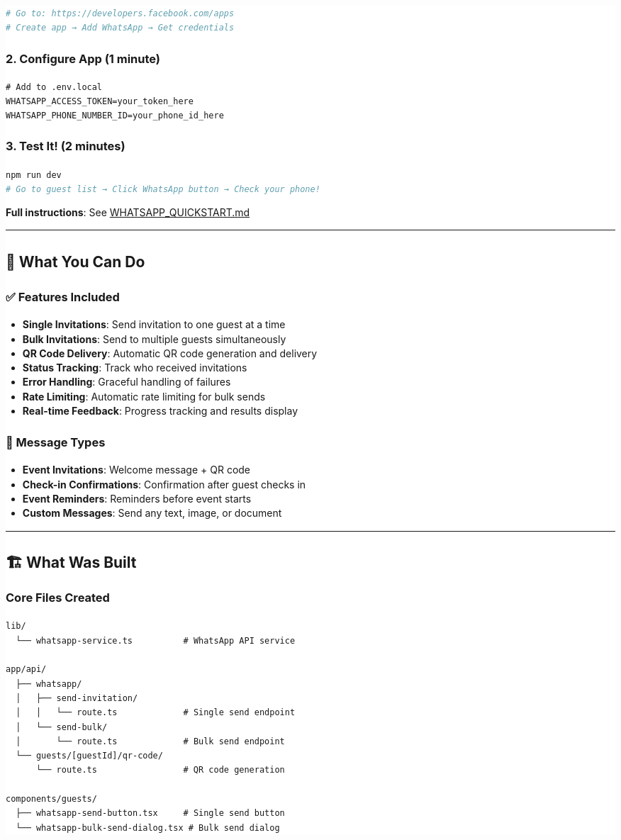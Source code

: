 ```bash
# Go to: https://developers.facebook.com/apps
# Create app → Add WhatsApp → Get credentials
```

### 2. Configure App (1 minute)

```env
# Add to .env.local
WHATSAPP_ACCESS_TOKEN=your_token_here
WHATSAPP_PHONE_NUMBER_ID=your_phone_id_here
```

### 3. Test It! (2 minutes)

```bash
npm run dev
# Go to guest list → Click WhatsApp button → Check your phone!
```

**Full instructions**: See [WHATSAPP_QUICKSTART.md](./WHATSAPP_QUICKSTART.md)

---

## 🎯 What You Can Do

### ✅ Features Included

- **Single Invitations**: Send invitation to one guest at a time
- **Bulk Invitations**: Send to multiple guests simultaneously
- **QR Code Delivery**: Automatic QR code generation and delivery
- **Status Tracking**: Track who received invitations
- **Error Handling**: Graceful handling of failures
- **Rate Limiting**: Automatic rate limiting for bulk sends
- **Real-time Feedback**: Progress tracking and results display

### 📱 Message Types

- **Event Invitations**: Welcome message + QR code
- **Check-in Confirmations**: Confirmation after guest checks in
- **Event Reminders**: Reminders before event starts
- **Custom Messages**: Send any text, image, or document

---

## 🏗️ What Was Built

### Core Files Created

```
lib/
  └── whatsapp-service.ts          # WhatsApp API service

app/api/
  ├── whatsapp/
  │   ├── send-invitation/
  │   │   └── route.ts             # Single send endpoint
  │   └── send-bulk/
  │       └── route.ts             # Bulk send endpoint
  └── guests/[guestId]/qr-code/
      └── route.ts                 # QR code generation

components/guests/
  ├── whatsapp-send-button.tsx     # Single send button
  └── whatsapp-bulk-send-dialog.tsx # Bulk send dialog
```